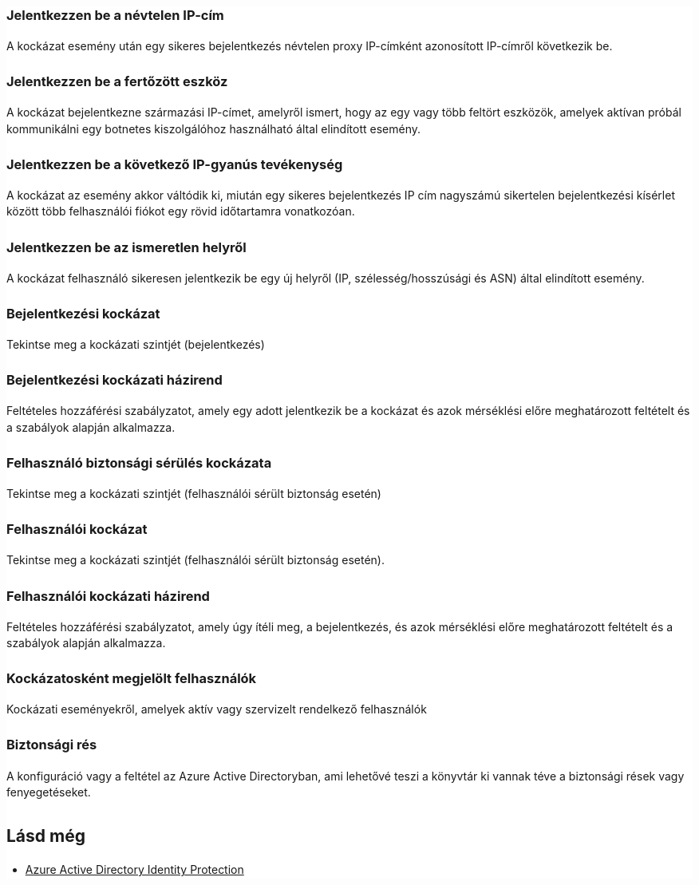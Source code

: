 ### <a name="sign-in-from-anonymous-ip-address"></a>Jelentkezzen be a névtelen IP-cím
A kockázat esemény után egy sikeres bejelentkezés névtelen proxy IP-címként azonosított IP-címről következik be.

### <a name="sign-in-from-infected-device"></a>Jelentkezzen be a fertőzött eszköz
A kockázat bejelentkezne származási IP-címet, amelyről ismert, hogy az egy vagy több feltört eszközök, amelyek aktívan próbál kommunikálni egy botnetes kiszolgálóhoz használható által elindított esemény.

### <a name="sign-in-from-ip-address-with-suspicious-activity"></a>Jelentkezzen be a következő IP-gyanús tevékenység
A kockázat az esemény akkor váltódik ki, miután egy sikeres bejelentkezés IP cím nagyszámú sikertelen bejelentkezési kísérlet között több felhasználói fiókot egy rövid időtartamra vonatkozóan.

### <a name="sign-in-from-unfamiliar-location"></a>Jelentkezzen be az ismeretlen helyről
A kockázat felhasználó sikeresen jelentkezik be egy új helyről (IP, szélesség/hosszúsági és ASN) által elindított esemény.

### <a name="sign-in-risk"></a>Bejelentkezési kockázat
Tekintse meg a kockázati szintjét (bejelentkezés)

### <a name="sign-in-risk-policy"></a>Bejelentkezési kockázati házirend
Feltételes hozzáférési szabályzatot, amely egy adott jelentkezik be a kockázat és azok mérséklési előre meghatározott feltételt és a szabályok alapján alkalmazza.

### <a name="user-compromise-risk"></a>Felhasználó biztonsági sérülés kockázata
Tekintse meg a kockázati szintjét (felhasználói sérült biztonság esetén)

### <a name="user-risk"></a>Felhasználói kockázat
Tekintse meg a kockázati szintjét (felhasználói sérült biztonság esetén).

### <a name="user-risk-policy"></a>Felhasználói kockázati házirend
Feltételes hozzáférési szabályzatot, amely úgy ítéli meg, a bejelentkezés, és azok mérséklési előre meghatározott feltételt és a szabályok alapján alkalmazza.

### <a name="users-flagged-for-risk"></a>Kockázatosként megjelölt felhasználók
Kockázati eseményekről, amelyek aktív vagy szervizelt rendelkező felhasználók

### <a name="vulnerability"></a>Biztonsági rés
A konfiguráció vagy a feltétel az Azure Active Directoryban, ami lehetővé teszi a könyvtár ki vannak téve a biztonsági rések vagy fenyegetéseket.

## <a name="see-also"></a>Lásd még
* [Azure Active Directory Identity Protection](active-directory-identityprotection.md)

